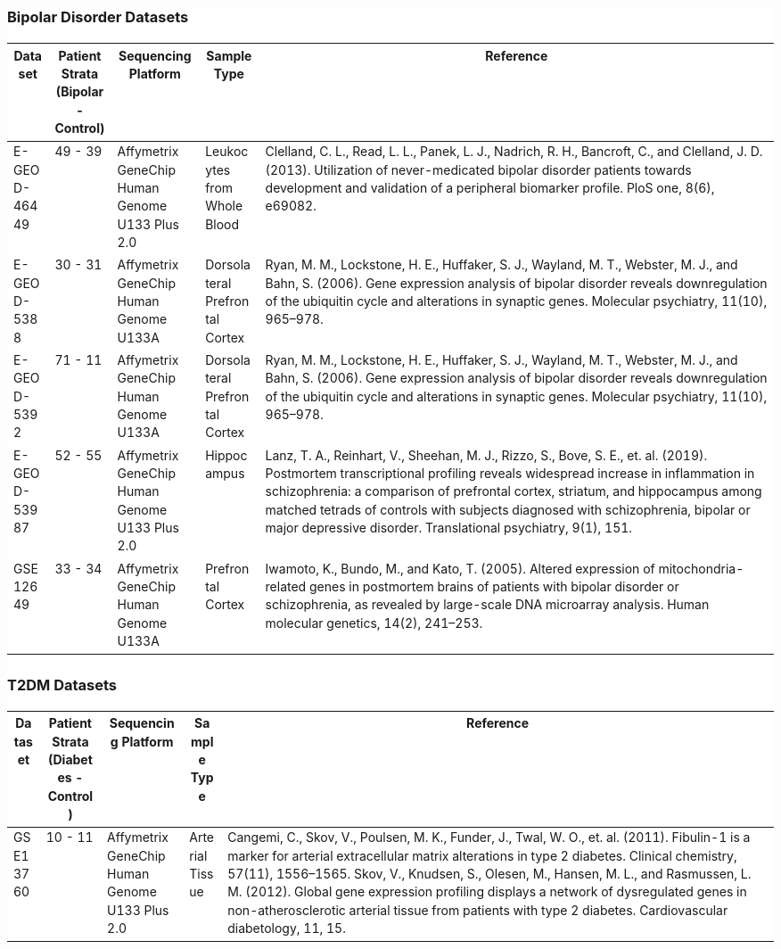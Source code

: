 ### Bipolar Disorder Datasets
| Dataset      | Patient Strata (Bipolar - Control) | Sequencing Platform                            | Sample Type                    | Reference                                                                                                                                                                                                                                                                                                                                                                                                   |
|--------------|------------------------------------|------------------------------------------------|--------------------------------|-------------------------------------------------------------------------------------------------------------------------------------------------------------------------------------------------------------------------------------------------------------------------------------------------------------------------------------------------------------------------------------------------------------|
| E-GEOD-46449 | 49 - 39                            | Affymetrix GeneChip Human Genome U133 Plus 2.0 | Leukocytes from Whole Blood    | Clelland, C. L., Read, L. L., Panek, L. J., Nadrich, R. H., Bancroft, C., and Clelland, J. D. (2013). Utilization of never-medicated bipolar disorder patients towards development and validation of a peripheral biomarker profile. PloS one, 8(6), e69082.                                                                                                                                                |
| E-GEOD-5388  | 30 - 31                            | Affymetrix GeneChip Human Genome U133A         | Dorsolateral Prefrontal Cortex | Ryan, M. M., Lockstone, H. E., Huffaker, S. J., Wayland, M. T., Webster, M. J., and Bahn, S. (2006). Gene expression analysis of bipolar disorder reveals downregulation of the ubiquitin cycle and alterations in synaptic genes. Molecular psychiatry, 11(10), 965–978.                                                                                                                                   |
| E-GEOD-5392  | 71 - 11                            | Affymetrix GeneChip Human Genome U133A         | Dorsolateral Prefrontal Cortex | Ryan, M. M., Lockstone, H. E., Huffaker, S. J., Wayland, M. T., Webster, M. J., and Bahn, S. (2006). Gene expression analysis of bipolar disorder reveals downregulation of the ubiquitin cycle and alterations in synaptic genes. Molecular psychiatry, 11(10), 965–978.                                                                                                                                   |
| E-GEOD-53987 | 52 - 55                            | Affymetrix GeneChip Human Genome U133 Plus 2.0 | Hippocampus                    | Lanz, T. A., Reinhart, V., Sheehan, M. J., Rizzo, S., Bove, S. E., et. al. (2019). Postmortem transcriptional profiling reveals widespread increase in inflammation in schizophrenia: a comparison of prefrontal cortex, striatum, and hippocampus among matched tetrads of controls with subjects diagnosed with schizophrenia, bipolar or major depressive disorder. Translational psychiatry, 9(1), 151. |
| GSE12649     | 33 - 34                            | Affymetrix GeneChip Human Genome U133A         | Prefrontal Cortex              | Iwamoto, K., Bundo, M., and Kato, T. (2005). Altered expression of mitochondria-related genes in postmortem brains of patients with bipolar disorder or schizophrenia, as revealed by large-scale DNA microarray analysis. Human molecular genetics, 14(2), 241–253.                                                                                                                                        |

### T2DM Datasets
| Dataset  | Patient Strata (Diabetes - Control) | Sequencing Platform                            | Sample Type           | Reference                                                                                                                                                                                                                                                                                                                                                                                                                                                                               |
|----------|-------------------------------------|------------------------------------------------|-----------------------|-----------------------------------------------------------------------------------------------------------------------------------------------------------------------------------------------------------------------------------------------------------------------------------------------------------------------------------------------------------------------------------------------------------------------------------------------------------------------------------------|
| GSE13760 | 10 - 11                             | Affymetrix GeneChip Human Genome U133 Plus 2.0 | Arterial Tissue       | Cangemi, C., Skov, V., Poulsen, M. K., Funder, J., Twal, W. O., et. al. (2011). Fibulin-1 is a marker for arterial extracellular matrix alterations in type 2 diabetes. Clinical chemistry, 57(11), 1556–1565. Skov, V., Knudsen, S., Olesen, M., Hansen, M. L., and Rasmussen, L. M. (2012). Global gene expression profiling displays a network of dysregulated genes in non-atherosclerotic arterial tissue from patients with type 2 diabetes. Cardiovascular diabetology, 11, 15.  |